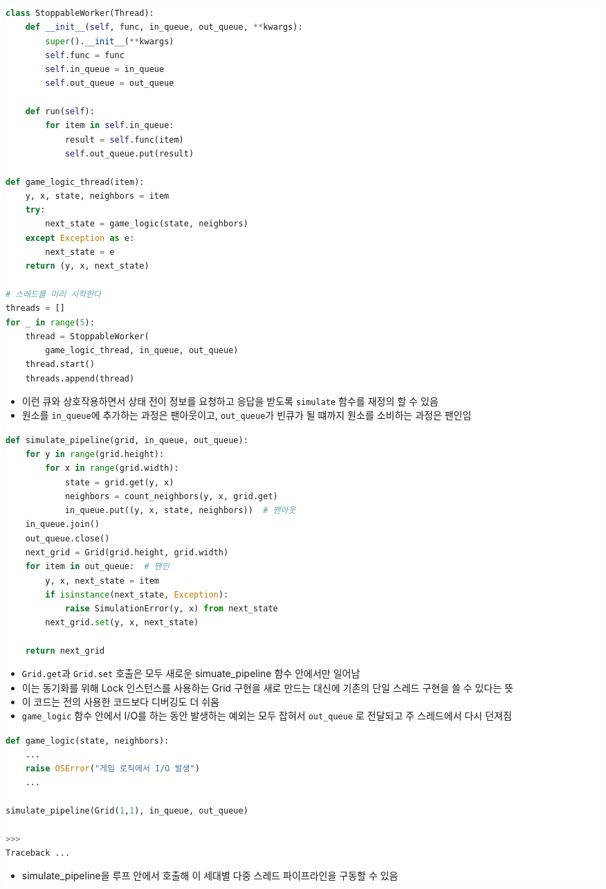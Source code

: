~~~python
class StoppableWorker(Thread):
    def __init__(self, func, in_queue, out_queue, **kwargs):
        super().__init__(**kwargs)
        self.func = func
        self.in_queue = in_queue
        self.out_queue = out_queue

    def run(self):
        for item in self.in_queue:
            result = self.func(item)
            self.out_queue.put(result)

def game_logic_thread(item):
    y, x, state, neighbors = item
    try:
        next_state = game_logic(state, neighbors)
    except Exception as e:
        next_state = e
    return (y, x, next_state)

# 스레드를 미리 시작한다
threads = []
for _ in range(5):
    thread = StoppableWorker(
        game_logic_thread, in_queue, out_queue)
    thread.start()
    threads.append(thread)
~~~
- 이런 큐와 상호작용하면서 상태 전이 정보를 요청하고 응답을 받도록 `simulate` 함수를 재정의 할 수 있음
- 원소를 `in_queue`에 추가하는 과정은 팬아웃이고, `out_queue`가 빈큐가 될 떄까지 원소를 소비하는 과정은 팬인임
~~~python
def simulate_pipeline(grid, in_queue, out_queue):
    for y in range(grid.height):
        for x in range(grid.width):
            state = grid.get(y, x)
            neighbors = count_neighbors(y, x, grid.get)
            in_queue.put((y, x, state, neighbors))  # 팬아웃
    in_queue.join()
    out_queue.close()
    next_grid = Grid(grid.height, grid.width)
    for item in out_queue:  # 팬인
        y, x, next_state = item
        if isinstance(next_state, Exception):
            raise SimulationError(y, x) from next_state
        next_grid.set(y, x, next_state)

    return next_grid
~~~
- `Grid.get`과 `Grid.set` 호출은 모두 새로운 simuate_pipeline 함수 안에서만 일어남
- 이는 동기화를 위해 Lock 인스턴스를 사용하는 Grid 구현을 새로 만드는 대신에 기존의 단일 스레드 구현을 쓸 수 있다는 뜻
- 이 코드는 전의 사용한 코드보다 디버깅도 더 쉬움
- `game_logic` 함수 안에서 I/O를 하는 동안 발생하는 예외는 모두 잡혀서 `out_queue` 로 전달되고 주 스레드에서 다시 던져짐
~~~python
def game_logic(state, neighbors):
    ...
    raise OSError("게임 로직에서 I/O 발생")
    ...

simulate_pipeline(Grid(1,1), in_queue, out_queue)

>>>
Traceback ...
~~~
- simulate_pipeline을 루프 안에서 호출해 이 세대별 다중 스레드 파이프라인을 구동할 수 있음